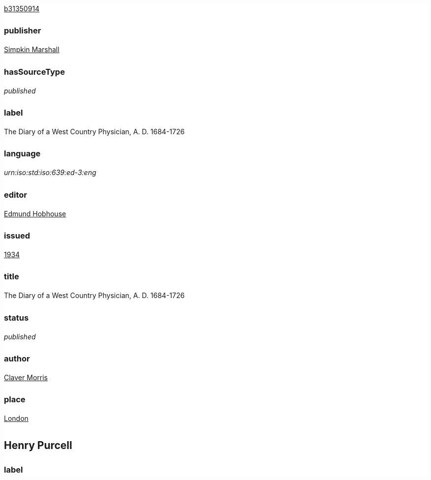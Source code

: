 
[b31350914](#b31350914)

### publisher


[Simpkin Marshall](#Simpkin-Marshall)

### hasSourceType


*published*

### label


The Diary of a West Country Physician, A. D. 1684-1726

### language


*urn:iso:std:iso:639:ed-3:eng*

### editor


[Edmund Hobhouse](#Edmund-Hobhouse)

### issued


[1934](#1934)

### title


The Diary of a West Country Physician, A. D. 1684-1726

### status


*published*

### author


[Claver Morris](#Claver-Morris)

### place


[London](#London)

## Henry Purcell

### label

